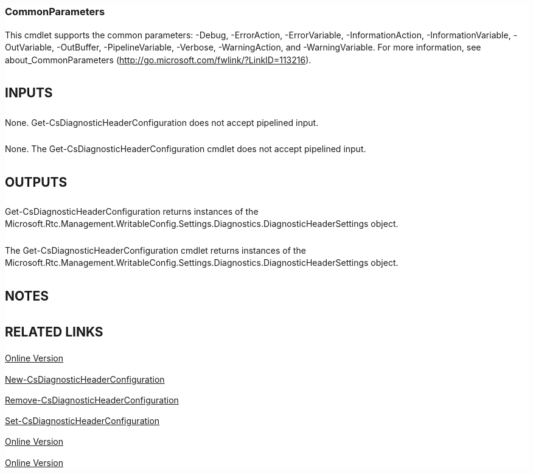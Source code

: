 ### CommonParameters
This cmdlet supports the common parameters: -Debug, -ErrorAction, -ErrorVariable, -InformationAction, -InformationVariable, -OutVariable, -OutBuffer, -PipelineVariable, -Verbose, -WarningAction, and -WarningVariable. For more information, see about_CommonParameters (http://go.microsoft.com/fwlink/?LinkID=113216).

## INPUTS

###  
None.
Get-CsDiagnosticHeaderConfiguration does not accept pipelined input.

###  
None.
The Get-CsDiagnosticHeaderConfiguration cmdlet does not accept pipelined input.

## OUTPUTS

###  
Get-CsDiagnosticHeaderConfiguration returns instances of the Microsoft.Rtc.Management.WritableConfig.Settings.Diagnostics.DiagnosticHeaderSettings object.

###  
The Get-CsDiagnosticHeaderConfiguration cmdlet returns instances of the Microsoft.Rtc.Management.WritableConfig.Settings.Diagnostics.DiagnosticHeaderSettings object.

## NOTES

## RELATED LINKS

[Online Version](http://technet.microsoft.com/EN-US/library/a5b247b8-621a-463b-8034-f2f6970706fe(OCS.14).aspx)

[New-CsDiagnosticHeaderConfiguration]()

[Remove-CsDiagnosticHeaderConfiguration]()

[Set-CsDiagnosticHeaderConfiguration]()

[Online Version](http://technet.microsoft.com/EN-US/library/a5b247b8-621a-463b-8034-f2f6970706fe(OCS.15).aspx)

[Online Version](http://technet.microsoft.com/EN-US/library/a5b247b8-621a-463b-8034-f2f6970706fe(OCS.16).aspx)

